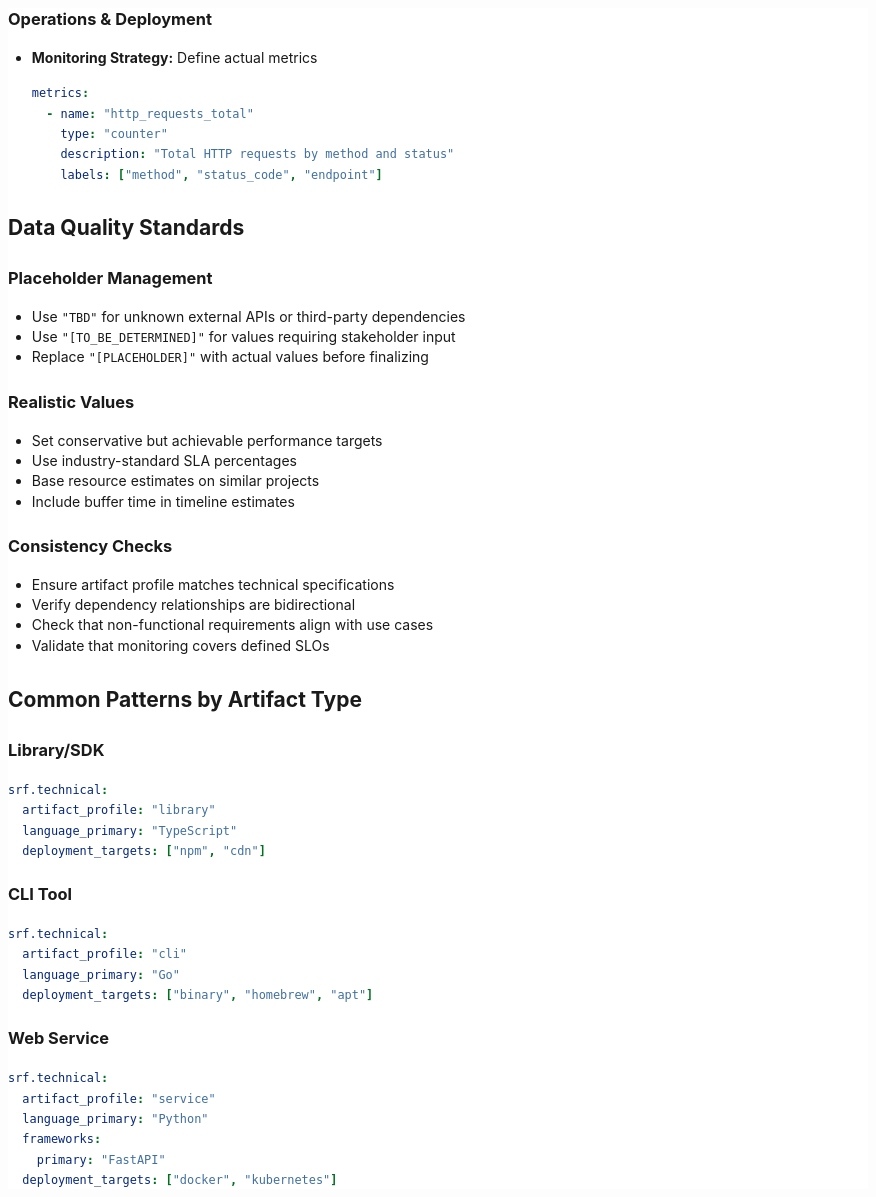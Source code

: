 ### Operations & Deployment
- **Monitoring Strategy:** Define actual metrics
  ```yaml
  metrics:
    - name: "http_requests_total"
      type: "counter"
      description: "Total HTTP requests by method and status"
      labels: ["method", "status_code", "endpoint"]
  ```

## Data Quality Standards

### Placeholder Management
- Use `"TBD"` for unknown external APIs or third-party dependencies
- Use `"[TO_BE_DETERMINED]"` for values requiring stakeholder input
- Replace `"[PLACEHOLDER]"` with actual values before finalizing

### Realistic Values
- Set conservative but achievable performance targets
- Use industry-standard SLA percentages
- Base resource estimates on similar projects
- Include buffer time in timeline estimates

### Consistency Checks
- Ensure artifact profile matches technical specifications
- Verify dependency relationships are bidirectional
- Check that non-functional requirements align with use cases
- Validate that monitoring covers defined SLOs

## Common Patterns by Artifact Type

### Library/SDK
```yaml
srf.technical:
  artifact_profile: "library"
  language_primary: "TypeScript"
  deployment_targets: ["npm", "cdn"]
```

### CLI Tool
```yaml
srf.technical:
  artifact_profile: "cli"
  language_primary: "Go"
  deployment_targets: ["binary", "homebrew", "apt"]
```

### Web Service
```yaml
srf.technical:
  artifact_profile: "service"
  language_primary: "Python"
  frameworks:
    primary: "FastAPI"
  deployment_targets: ["docker", "kubernetes"]
```
